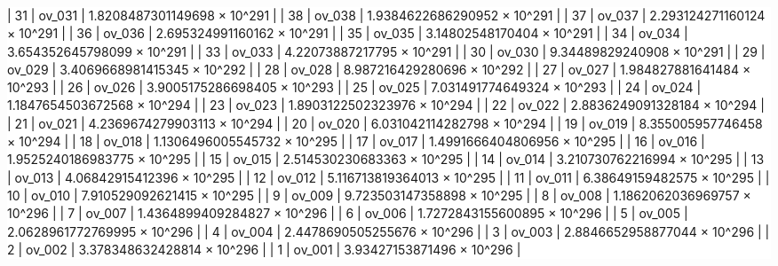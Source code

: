 | 31 | ov_031 | 1.8208487301149698 × 10^291 |
| 38 | ov_038 | 1.9384622686290952 × 10^291 |
| 37 | ov_037 | 2.293124271160124 × 10^291 |
| 36 | ov_036 | 2.695324991160162 × 10^291 |
| 35 | ov_035 | 3.14802548170404 × 10^291 |
| 34 | ov_034 | 3.654352645798099 × 10^291 |
| 33 | ov_033 | 4.22073887217795 × 10^291 |
| 30 | ov_030 | 9.34489829240908 × 10^291 |
| 29 | ov_029 | 3.4069668981415345 × 10^292 |
| 28 | ov_028 | 8.987216429280696 × 10^292 |
| 27 | ov_027 | 1.984827881641484 × 10^293 |
| 26 | ov_026 | 3.9005175286698405 × 10^293 |
| 25 | ov_025 | 7.031491774649324 × 10^293 |
| 24 | ov_024 | 1.1847654503672568 × 10^294 |
| 23 | ov_023 | 1.8903122502323976 × 10^294 |
| 22 | ov_022 | 2.8836249091328184 × 10^294 |
| 21 | ov_021 | 4.2369674279903113 × 10^294 |
| 20 | ov_020 | 6.031042114282798 × 10^294 |
| 19 | ov_019 | 8.355005957746458 × 10^294 |
| 18 | ov_018 | 1.1306496005545732 × 10^295 |
| 17 | ov_017 | 1.4991666404806956 × 10^295 |
| 16 | ov_016 | 1.9525240186983775 × 10^295 |
| 15 | ov_015 | 2.514530230683363 × 10^295 |
| 14 | ov_014 | 3.210730762216994 × 10^295 |
| 13 | ov_013 | 4.06842915412396 × 10^295 |
| 12 | ov_012 | 5.116713819364013 × 10^295 |
| 11 | ov_011 | 6.38649159482575 × 10^295 |
| 10 | ov_010 | 7.910529092621415 × 10^295 |
| 9 | ov_009 | 9.723503147358898 × 10^295 |
| 8 | ov_008 | 1.1862062036969757 × 10^296 |
| 7 | ov_007 | 1.4364899409284827 × 10^296 |
| 6 | ov_006 | 1.7272843155600895 × 10^296 |
| 5 | ov_005 | 2.0628961772769995 × 10^296 |
| 4 | ov_004 | 2.4478690505255676 × 10^296 |
| 3 | ov_003 | 2.8846652958877044 × 10^296 |
| 2 | ov_002 | 3.378348632428814 × 10^296 |
| 1 | ov_001 | 3.93427153871496 × 10^296 |

